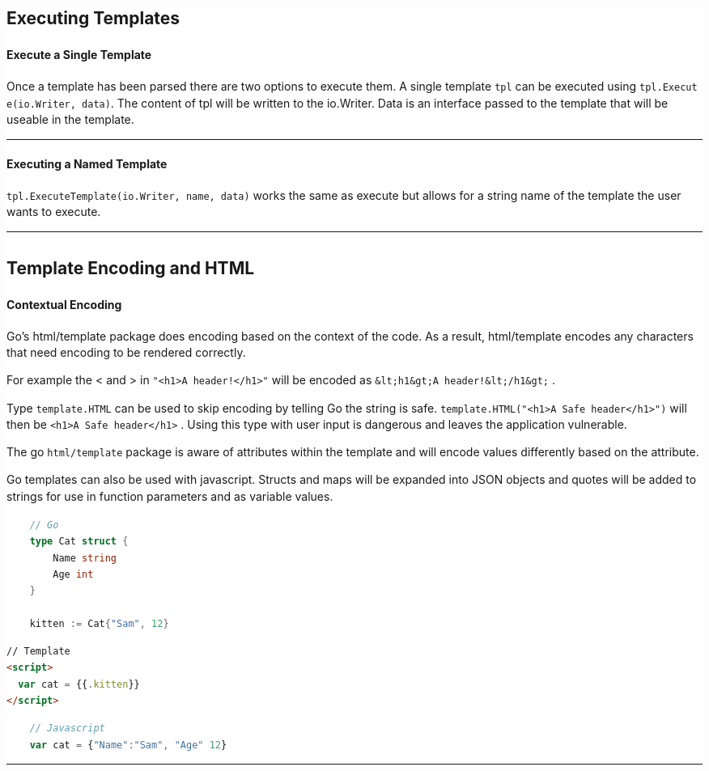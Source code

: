 ## Executing Templates

#### Execute a Single Template

Once a template has been parsed there are two options to execute them. A single template `tpl` can be executed using `tpl.Execute(io.Writer, data)`. The content of tpl will be written to the io.Writer. Data is an interface passed to the template that will be useable in the template.

---

#### Executing a Named Template

`tpl.ExecuteTemplate(io.Writer, name, data)` works the same as execute but allows for a string name of the template the user wants to execute.

---

## Template Encoding and HTML

#### Contextual Encoding

Go’s html/template package does encoding based on the context of the code. As a result, html/template encodes any characters that need encoding to be rendered correctly.

For example the < and > in `"<h1>A header!</h1>"` will be encoded as `&lt;h1&gt;A header!&lt;/h1&gt;` .

Type `template.HTML` can be used to skip encoding by telling Go the string is safe. `template.HTML("<h1>A Safe header</h1>")` will then be `<h1>A Safe header</h1>` . Using this type with user input is dangerous and leaves the application vulnerable.

The go `html/template` package is aware of attributes within the template and will encode values differently based on the attribute.

Go templates can also be used with javascript. Structs and maps will be expanded into JSON objects and quotes will be added to strings for use in function parameters and as variable values.

```go
    // Go
    type Cat struct {
    	Name string
    	Age int
    }

    kitten := Cat{"Sam", 12}
```

```html
// Template
<script>
  var cat = {{.kitten}}
</script>
```

```js
    // Javascript
    var cat = {"Name":"Sam", "Age" 12}
```

---